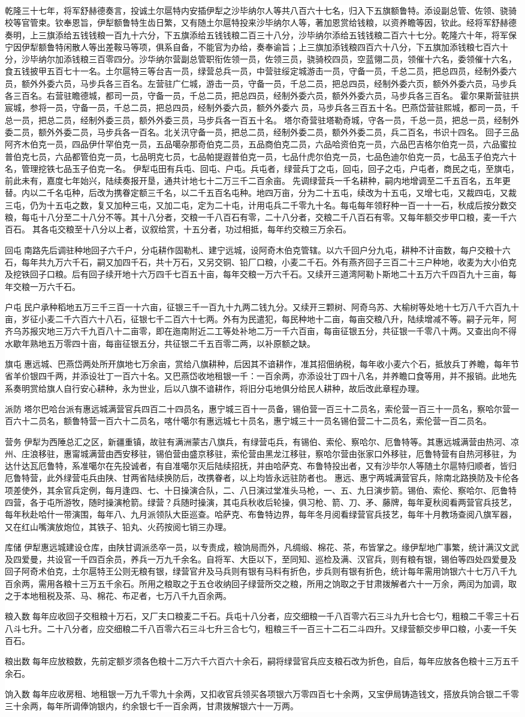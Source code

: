 乾隆三十七年，将军舒赫德奏言，投诚土尔扈特内安插伊犁之沙毕纳尔人等共八百六十七名，归入下五旗额鲁特。添设副总管、佐领、骁骑校等官管束。钦奉恩旨，伊犁额鲁特生齿日繁，又有随土尔扈特投来沙毕纳尔人等，著加恩赏给钱粮，以资养瞻等因，钦此。经将军舒赫德奏明，上三旗添给五钱钱粮一百九十六分，下五旗添给五钱钱粮二百三十八分，沙毕纳尔添给五钱钱粮二百六十七分。乾隆六十年，将军保宁因伊犁额鲁特闲散人等出差鞍马等项，俱系自备，不能官为办给，奏奉谕旨；上三旗加添钱粮四百六十八分，下五旗加添钱粮七百六十分，沙毕纳尔加添钱粮三百零四分。沙华纳尔营副总管职衔佐领一员，佐领三员，骁骑校四员，空蓝翎二员，领催十六名，委领催十六名，食五钱披甲五百七十一名。土尔扈特三等台吉一员，绿营总兵一员，中营驻绥定城游击一员，守备一员，千总二员，把总四员，经制外委六员，额外外委六员，马步兵各三百名。左营驻广仁城，游击一员，守备一员，千总二员，把总四员，经制外委六页，额外外委六员，马步兵各三百名。右营驻瞻德城，都司一员，守备一员，千总二员，把总四员，经制外委六员，额外外委六员，马步兵各三百名。
霍尔果斯营驻拱宸城，参将一员，守备一员，千总二员，把总四员，经制外委六员，额外外委六
员，马步兵各三百五十名。巴燕岱营驻熙城，都司一员，千总一员，把总二员，经制外委三员，额外外委三员，马步兵各一百五十名。
塔尔奇营驻塔勒奇城，守各一员，千总一员，把总一员，经制外委二员，额外外委二员，马步兵各一百名。北关汛守备一员，把总二员，经制外委二员，额外外委二员，兵二百名，书识十四名。
回子三品阿齐木伯克一员，四品伊什罕伯克一员，五品噶杂那奇伯克二员，五品商伯克二员，六品哈资伯克一员，六品巴吉格尔伯克一员，六品蜜拉普伯克七员，六品都管伯克一员，七品明克七员，七品帕提遐普伯克一员，七品什虎尔伯克一员，七品色迪尔伯克一员，七品玉子伯克六十名，管理挖铁七品玉子伯克一名。
伊犁屯田有兵屯、回屯、户屯。兵屯者，绿营兵丁之屯，回屯，回子之屯，户屯者，商民之屯，至旗屯，前此未有，嘉度七年始兴，陆续奏报开垦，通共计地七十二万三千二百余亩。
先调绿营兵一千名耕种，嗣内地增调至二千五百名，五年更替。内以二千名屯种，后改为携眷定额三千名，以二千五百名屯种。地四万亩，分为二十五屯，续改为十五屯，又增七屯，又裁四屯，又裁三屯，仍为十五屯之数，复又加种三屯，又加二屯，定为二十屯，计用屯兵二千零九十名。每屯每年领籽种一百一十一石，秋成后按分数交粮，每屯十八分至二十八分不等。其十八分者，交粮一千八百石有零，二十八分者，交粮二千八百石有零。又每年额交步甲口粮，麦一千六百石。
其各屯交粮至十八分以上者，议叙给赏，十五分者，功过相抵，每年约交粮三万余石。

回屯
南路先后调驻种地回子六千户，分屯耕作固勒札、建宁远城，设阿奇木伯克管辖。以六千回户分九屯，耕种不计亩数，每户交粮十六石，每年共九万六千石，嗣又加四千石，共十万石，又另交铜、铅厂口粮，小麦二千石。外有燕齐回子三百二十三户种地，收麦为大小伯克及挖铁回子口粮。后有回子续开地十六万四千七百五十亩，每年交粮一万六千石。又续开三道湾阿勒卜斯地二十五万六千四百九十三亩，每年交粮一万六千石。

户屯
民户承种稻地五万三千三百一十六亩，征银三千一百九十九两二钱九分。又续开三颗树、阿奇乌苏、大榆树等处地十七万八千六百九十亩，岁征小麦二千六百六十八石，征银七千二百六十七两。外有为民遣犯，每民种地十二亩，每亩交粮八升，陆续增减不等。嗣子元年，阿齐乌苏报灾地三万六千九百八十二亩零，即在迤南附近二工等处补地二万一千六百亩，每亩征银五分，共征银一千零八十两。又查出向不得水歇年熟地五万零四十亩，每亩征银五分，共征银二千五百零二两，以补原额之缺。

旗屯
惠远城、巴燕岱两处所开旗地七万余亩，赏给八旗耕种，后因其不谙耕作，准其招佃纳税，每年收小麦六个石，抵放兵丁养瞻，每年节省羊价银四千两，并添设壮丁一百六十名。又巴燕岱收地租银一千：一百余两，亦添设壮丁四十八名，并养瞻口食等用，并不报销。此地先系奏明赏给旗人自行安心耕种，永为世业，后以八旗不谙耕作，将旧分屯地俱分给民人耕种，故后改此章程办理。

派防
塔尔巴哈台派有惠远城满营官兵四百二十四员名，惠宁城三百十一员备，锡伯营一百三十二员名，索伦营一百三十一员名，察哈尔营一百六十二员名，额鲁特营一百六十二员名，喀什噶尔有惠远城七十员名，惠宁城三十一员名锡伯营二十二员名，索伦营一百二员名。

营务
伊犁为西陲总汇之区，新疆重镇，故驻有满洲蒙古八旗兵，有绿营屯兵，有锡伯、索伦、察哈尔、厄鲁特等。其惠远城满营由热河、凉州、庄浪移驻，惠甯城满营由西安移驻，锡伯营由盛京移驻，索伦营由黑龙江移驻，察哈尔营由张家口外移驻，厄鲁特营有自热河移驻，为达什达瓦厄鲁特，系准噶尔在先投诚者，有自准噶尔灭后陆续招抚，并由哈萨克、布鲁特投出者，又有沙毕尔人等随土尔扈特归顺者，皆归厄鲁特营，此外绿营屯兵由陕、甘两省陆续换防后，改携眷者，以上均皆永远驻防者也。
惠远、惠宁两城满营官兵，除南北路换防及卡伦各项差使外，其余官兵定例，每月逢四、七、十日操演合队，二、八日演过堂准头马枪，一、五、九日演步箭。锡伯、索伦、察哈尔、厄鲁特四营，各于屯所游牧，随时操演枪箭。绿营？兵随时操演，其屯兵秋收后轮操，俱习枪、箭、刀、矛、藤牌，每年夏秋阅看两营官兵技艺，每年秋赴哈什一带演围，每年八、九月派领队大臣巡查。哈萨克、布鲁特边界，每年冬月阅看绿营官兵技艺，每年十月教场查阅八旗军器，又在红山嘴演放炮位，其铁子、铅丸、火药按阅七销三办理。

库储
伊犁惠远城建设仓库，由陕甘调派丞卒一员，以专责成，粮饷局而外，凡绸缎、棉花、茶，布皆掌之。缘伊犁地广事繁，统计满汉文武及四爱曼，共设官一千四百余员，养兵一万九千余名。自将军、大臣以下，至同知、巡检及满、汉官兵，则有粮有银，锡伯等四处四爱曼及回子阿奇术伯克，土尔扈特王公则无粮有银，绿营官弁及马兵则有银有马料有折色，步兵则有银有折色，统计每年需用饷银六十七万八千九百余两，需用各粮十三万五千余石。所用之粮取之于五仓收纳回子绿营所交之粮，所用之饷取之于甘肃拨解者六十一万余，两闰为加调，取之于本地租税及茶、马、棉花、布疋者，七万八千九百余两。

粮入数
每年应收回子交租粮十万石，又厂夫口粮麦二千石。兵屯十八分者，应交细粮一千八百零六石三斗九升七合七勺，粗粮二千零三十石八斗七升。二十八分者，应交细粮二千八百零六石三斗七升三合七勺，粗粮三千一百三十二石二斗四升。又绿营额交步甲口粮，小麦一千矢百石。

粮出数
每年应放粮数，先前定额岁须各色粮十二万六千六百六十余石，嗣将绿营官兵应支粮石改为折色，自后，每年应放各色粮十三万五千余石。

饷入数
每年应收房租、地租银一万九千零九十余两，又扣收官兵领买各项银六万零四百七十余两，又宝伊局铸造钱文，搭放兵饷合银二千零三十余两，每年所调俸饷银内，约余银七千一百余两，甘肃拨解银六十一万两。
